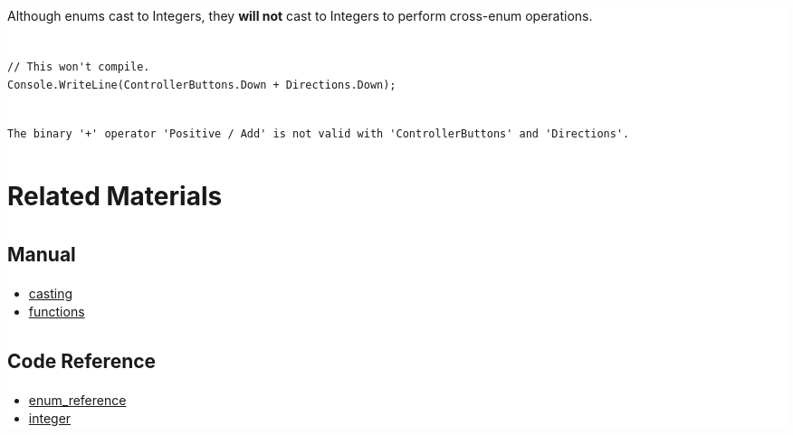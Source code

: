 Although enums cast to Integers, they **will not** cast to Integers to perform cross-enum operations.

<pre><code class="language-csharp">
// This won't compile.
Console.WriteLine(ControllerButtons.Down + Directions.Down);
</code></pre>

<pre><code class="language-csharp">
The binary '+' operator 'Positive / Add' is not valid with 'ControllerButtons' and 'Directions'.
</code></pre>

 # Related Materials
 ## Manual
- [casting](https://plasmaengine.github.io/PlasmaDocs/Plasma1/Editor/Lightning/casting.md)
- [functions](https://plasmaengine.github.io/PlasmaDocs/Plasma1/Editor/Lightning/functions.md)

 ## Code Reference
- [enum_reference](https://plasmaengine.github.io/PlasmaDocs/Plasma1/C++/code_reference/enum_reference.md)
- [integer](https://plasmaengine.github.io/PlasmaDocs/Plasma1/C++/code_reference/lightning_base_types/integer.md) 

 